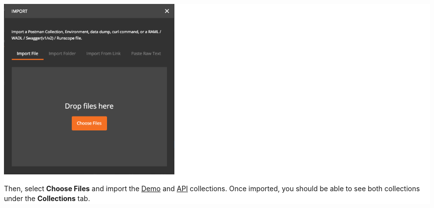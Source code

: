   <img src="images/swiftdil-collections-import.png" width="40%" height="50%">
</p>

Then, select **Choose Files** and import the [Demo](/collections/swiftdil-demo.json) and [API](/collections/swiftdil-demo.json) collections. Once imported, you should be able to see both collections under the **Collections** tab.

<p align="center">